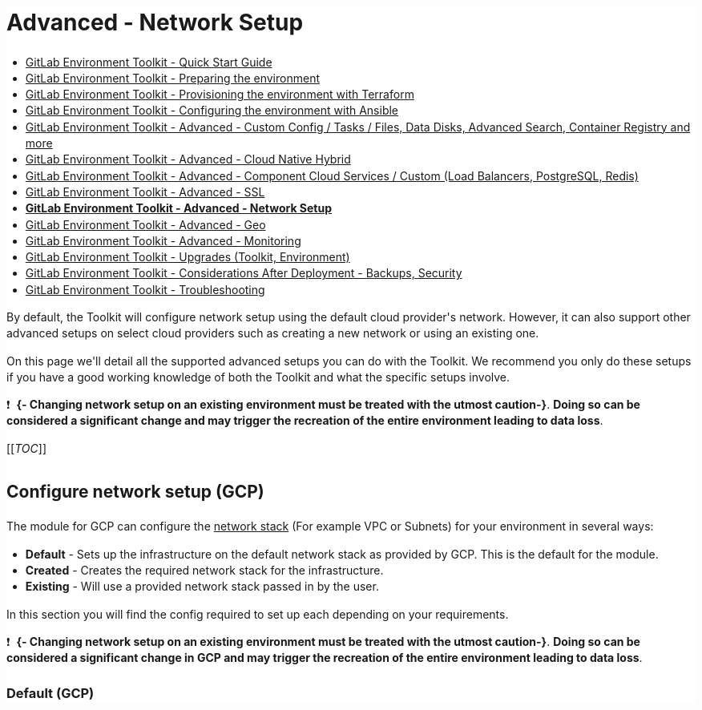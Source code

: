 # Advanced - Network Setup

- [GitLab Environment Toolkit - Quick Start Guide](environment_quick_start_guide.md)
- [GitLab Environment Toolkit - Preparing the environment](environment_prep.md)
- [GitLab Environment Toolkit - Provisioning the environment with Terraform](environment_provision.md)
- [GitLab Environment Toolkit - Configuring the environment with Ansible](environment_configure.md)
- [GitLab Environment Toolkit - Advanced - Custom Config / Tasks / Files, Data Disks, Advanced Search, Container Registry and more](environment_advanced.md)
- [GitLab Environment Toolkit - Advanced - Cloud Native Hybrid](environment_advanced_hybrid.md)
- [GitLab Environment Toolkit - Advanced - Component Cloud Services / Custom (Load Balancers, PostgreSQL, Redis)](environment_advanced_services.md)
- [GitLab Environment Toolkit - Advanced - SSL](environment_advanced_ssl.md)
- [**GitLab Environment Toolkit - Advanced - Network Setup**](environment_advanced_network.md)
- [GitLab Environment Toolkit - Advanced - Geo](environment_advanced_geo.md)
- [GitLab Environment Toolkit - Advanced - Monitoring](environment_advanced_monitoring.md)
- [GitLab Environment Toolkit - Upgrades (Toolkit, Environment)](environment_upgrades.md)
- [GitLab Environment Toolkit - Considerations After Deployment - Backups, Security](environment_post_considerations.md)
- [GitLab Environment Toolkit - Troubleshooting](environment_troubleshooting.md)

By default, the Toolkit will configure network setup using the default cloud provider's network. However, it can also support other advanced setups on select cloud providers such as creating a new network or using an existing one.

On this page we'll detail all the supported advanced setups you can do with the Toolkit. We recommend you only do these setups if you have a good working knowledge of both the Toolkit and what the specific setups involve.

:exclamation:&nbsp; **{- Changing network setup on an existing environment must be treated with the utmost caution-}**. **Doing so can be considered a significant change and may trigger the recreation of the entire environment leading to data loss**.

[[_TOC_]]

## Configure network setup (GCP)

The module for GCP can configure the [network stack](https://cloud.google.com/vpc/docs/vpc) (For example VPC or Subnets) for your environment in several ways:

- **Default** - Sets up the infrastructure on the default network stack as provided by GCP. This is the default for the module.
- **Created** - Creates the required network stack for the infrastructure.
- **Existing** - Will use a provided network stack passed in by the user.

In this section you will find the config required to set up each depending on your requirements.

:exclamation:&nbsp; **{- Changing network setup on an existing environment must be treated with the utmost caution-}**. **Doing so can be considered a significant change in GCP and may trigger the recreation of the entire environment leading to data loss**.

### Default (GCP)
